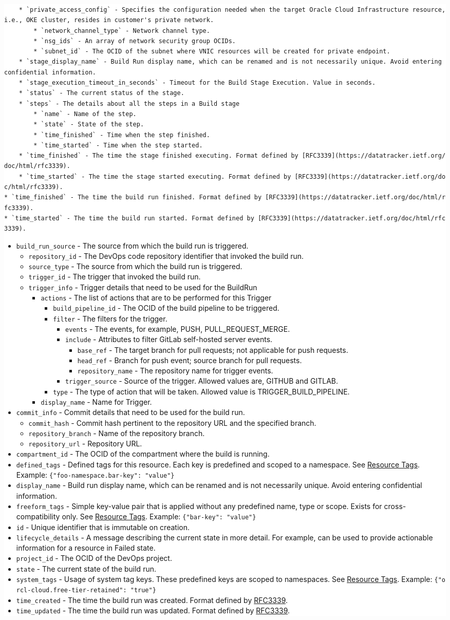 		* `private_access_config` - Specifies the configuration needed when the target Oracle Cloud Infrastructure resource, i.e., OKE cluster, resides in customer's private network. 
			* `network_channel_type` - Network channel type.
			* `nsg_ids` - An array of network security group OCIDs.
			* `subnet_id` - The OCID of the subnet where VNIC resources will be created for private endpoint.
		* `stage_display_name` - Build Run display name, which can be renamed and is not necessarily unique. Avoid entering confidential information.
		* `stage_execution_timeout_in_seconds` - Timeout for the Build Stage Execution. Value in seconds.
		* `status` - The current status of the stage.
		* `steps` - The details about all the steps in a Build stage
			* `name` - Name of the step.
			* `state` - State of the step.
			* `time_finished` - Time when the step finished.
			* `time_started` - Time when the step started.
		* `time_finished` - The time the stage finished executing. Format defined by [RFC3339](https://datatracker.ietf.org/doc/html/rfc3339).
		* `time_started` - The time the stage started executing. Format defined by [RFC3339](https://datatracker.ietf.org/doc/html/rfc3339).
	* `time_finished` - The time the build run finished. Format defined by [RFC3339](https://datatracker.ietf.org/doc/html/rfc3339).
	* `time_started` - The time the build run started. Format defined by [RFC3339](https://datatracker.ietf.org/doc/html/rfc3339).
* `build_run_source` - The source from which the build run is triggered.
	* `repository_id` - The DevOps code repository identifier that invoked the build run.
	* `source_type` - The source from which the build run is triggered.
	* `trigger_id` - The trigger that invoked the build run.
	* `trigger_info` - Trigger details that need to be used for the BuildRun
		* `actions` - The list of actions that are to be performed for this Trigger
			* `build_pipeline_id` - The OCID of the build pipeline to be triggered.
			* `filter` - The filters for the trigger.
				* `events` - The events, for example, PUSH, PULL_REQUEST_MERGE.
				* `include` - Attributes to filter GitLab self-hosted server events.
					* `base_ref` - The target branch for pull requests; not applicable for push requests.
					* `head_ref` - Branch for push event; source branch for pull requests.
					* `repository_name` - The repository name for trigger events.
				* `trigger_source` - Source of the trigger. Allowed values are, GITHUB and GITLAB.
			* `type` - The type of action that will be taken. Allowed value is TRIGGER_BUILD_PIPELINE.
		* `display_name` - Name for Trigger.
* `commit_info` - Commit details that need to be used for the build run.
	* `commit_hash` - Commit hash pertinent to the repository URL and the specified branch.
	* `repository_branch` - Name of the repository branch.
	* `repository_url` - Repository URL.
* `compartment_id` - The OCID of the compartment where the build is running.
* `defined_tags` - Defined tags for this resource. Each key is predefined and scoped to a namespace. See [Resource Tags](https://docs.cloud.oracle.com/iaas/Content/General/Concepts/resourcetags.htm). Example: `{"foo-namespace.bar-key": "value"}`
* `display_name` - Build run display name, which can be renamed and is not necessarily unique. Avoid entering confidential information.
* `freeform_tags` - Simple key-value pair that is applied without any predefined name, type or scope. Exists for cross-compatibility only.  See [Resource Tags](https://docs.cloud.oracle.com/iaas/Content/General/Concepts/resourcetags.htm). Example: `{"bar-key": "value"}`
* `id` - Unique identifier that is immutable on creation.
* `lifecycle_details` - A message describing the current state in more detail. For example, can be used to provide actionable information for a resource in Failed state.
* `project_id` - The OCID of the DevOps project.
* `state` - The current state of the build run.
* `system_tags` - Usage of system tag keys. These predefined keys are scoped to namespaces. See [Resource Tags](https://docs.cloud.oracle.com/iaas/Content/General/Concepts/resourcetags.htm). Example: `{"orcl-cloud.free-tier-retained": "true"}`
* `time_created` - The time the build run was created. Format defined by [RFC3339](https://datatracker.ietf.org/doc/html/rfc3339).
* `time_updated` - The time the build run was updated. Format defined by [RFC3339](https://datatracker.ietf.org/doc/html/rfc3339).

